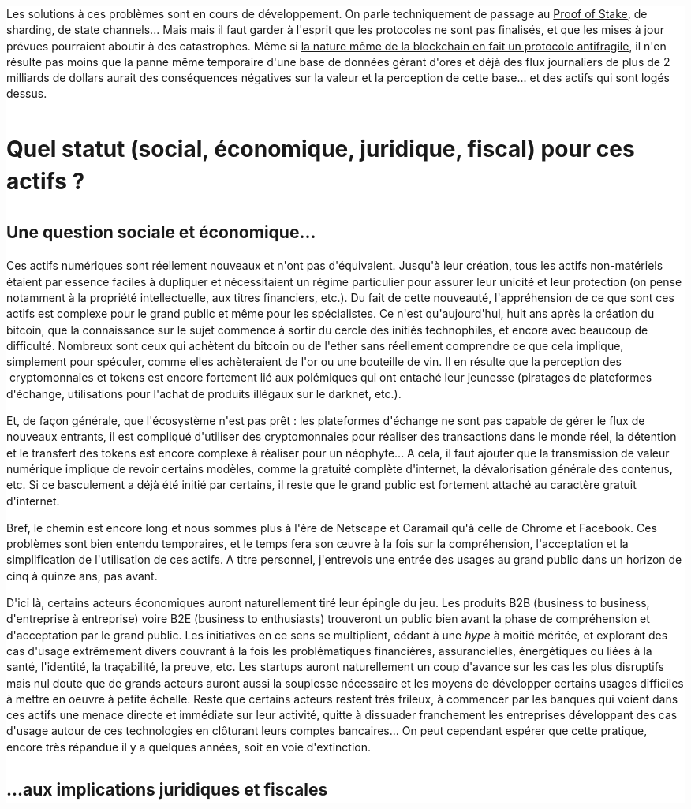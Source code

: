 Les solutions à ces problèmes sont en cours de développement. On parle techniquement de passage au <a href="https://www.ethereum-france.com/quest-ce-que-la-preuve-denjeu-proof-of-stake-faq-par-v-buterin-traduction-francaise/">Proof of Stake</a>, de sharding, de state channels... Mais mais il faut garder à l'esprit que les protocoles ne sont pas finalisés, et que les mises à jour prévues pourraient aboutir à des catastrophes. Même si <a href="https://www.ethereum-france.com/blockchain-etat-des-lieux-et-prospective/">la nature même de la blockchain en fait un protocole antifragile</a>, il n'en résulte pas moins que la panne même temporaire d'une base de données gérant d'ores et déjà des flux journaliers de plus de 2 milliards de dollars aurait des conséquences négatives sur la valeur et la perception de cette base... et des actifs qui sont logés dessus.
<h1><strong>Quel statut (social, économique, juridique, fiscal) pour ces actifs ?</strong></h1>
<h2>Une question sociale et économique...</h2>
Ces actifs numériques sont réellement nouveaux et n'ont pas d'équivalent. Jusqu'à leur création, tous les actifs non-matériels étaient par essence faciles à dupliquer et nécessitaient un régime particulier pour assurer leur unicité et leur protection (on pense notamment à la propriété intellectuelle, aux titres financiers, etc.). Du fait de cette nouveauté, l'appréhension de ce que sont ces actifs est complexe pour le grand public et même pour les spécialistes. Ce n'est qu'aujourd'hui, huit ans après la création du bitcoin, que la connaissance sur le sujet commence à sortir du cercle des initiés technophiles, et encore avec beaucoup de difficulté. Nombreux sont ceux qui achètent du bitcoin ou de l'ether sans réellement comprendre ce que cela implique, simplement pour spéculer, comme elles achèteraient de l'or ou une bouteille de vin. Il en résulte que la perception des  cryptomonnaies et tokens est encore fortement lié aux polémiques qui ont entaché leur jeunesse (piratages de plateformes d'échange, utilisations pour l'achat de produits illégaux sur le darknet, etc.).

Et, de façon générale, que l'écosystème n'est pas prêt : les plateformes d'échange ne sont pas capable de gérer le flux de nouveaux entrants, il est compliqué d'utiliser des cryptomonnaies pour réaliser des transactions dans le monde réel, la détention et le transfert des tokens est encore complexe à réaliser pour un néophyte... A cela, il faut ajouter que la transmission de valeur numérique implique de revoir certains modèles, comme la gratuité complète d'internet, la dévalorisation générale des contenus, etc. Si ce basculement a déjà été initié par certains, il reste que le grand public est fortement attaché au caractère gratuit d'internet.

Bref, le chemin est encore long et nous sommes plus à l'ère de Netscape et Caramail qu'à celle de Chrome et Facebook. Ces problèmes sont bien entendu temporaires, et le temps fera son <span style="font-weight: 400;">œ</span>uvre à la fois sur la compréhension, l'acceptation et la simplification de l'utilisation de ces actifs. A titre personnel, j'entrevois une entrée des usages au grand public dans un horizon de cinq à quinze ans, pas avant.

D'ici là, certains acteurs économiques auront naturellement tiré leur épingle du jeu. Les produits B2B (business to business, d'entreprise à entreprise) voire B2E (business to enthusiasts) trouveront un public bien avant la phase de compréhension et d'acceptation par le grand public. Les initiatives en ce sens se multiplient, cédant à une <em>hype</em> à moitié méritée, et explorant des cas d'usage extrêmement divers couvrant à la fois les problématiques financières, assurancielles, énergétiques ou liées à la santé, l'identité, la traçabilité, la preuve, etc. Les startups auront naturellement un coup d'avance sur les cas les plus disruptifs mais nul doute que de grands acteurs auront aussi la souplesse nécessaire et les moyens de développer certains usages difficiles à mettre en oeuvre à petite échelle. Reste que certains acteurs restent très frileux, à commencer par les banques qui voient dans ces actifs une menace directe et immédiate sur leur activité, quitte à dissuader franchement les entreprises développant des cas d'usage autour de ces technologies en clôturant leurs comptes bancaires... On peut cependant espérer que cette pratique, encore très répandue il y a quelques années, soit en voie d'extinction.
<h2>...aux implications juridiques et fiscales</h2>